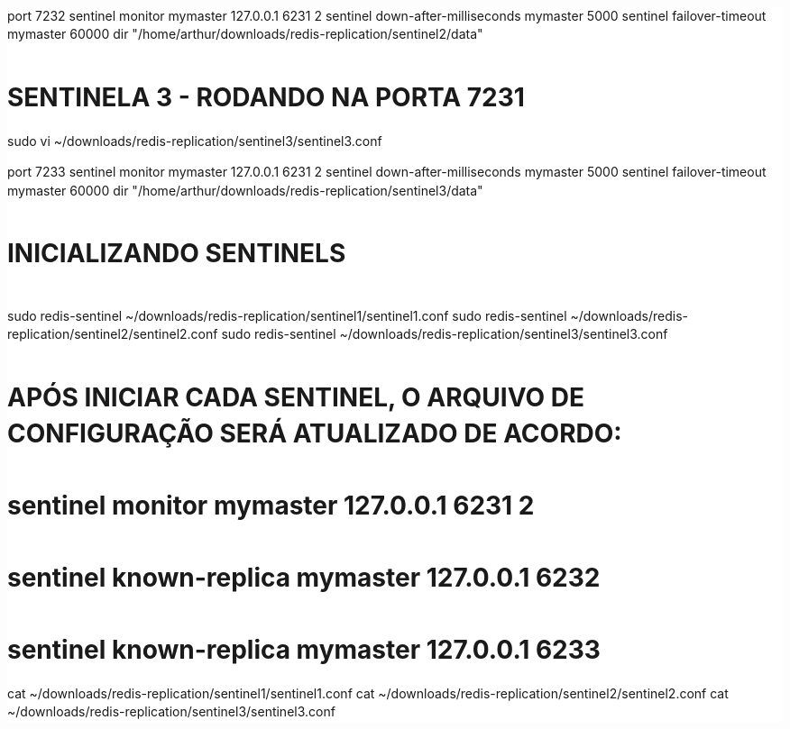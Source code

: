 port 7232
sentinel monitor mymaster 127.0.0.1 6231 2
sentinel down-after-milliseconds mymaster 5000
sentinel failover-timeout mymaster 60000
dir "/home/arthur/downloads/redis-replication/sentinel2/data"

# SENTINELA 3 - RODANDO NA PORTA 7231
sudo vi ~/downloads/redis-replication/sentinel3/sentinel3.conf

port 7233
sentinel monitor mymaster 127.0.0.1 6231 2
sentinel down-after-milliseconds mymaster 5000
sentinel failover-timeout mymaster 60000
dir "/home/arthur/downloads/redis-replication/sentinel3/data"

# ################################################################
# INICIALIZANDO SENTINELS
# ################################################################

sudo redis-sentinel ~/downloads/redis-replication/sentinel1/sentinel1.conf
sudo redis-sentinel ~/downloads/redis-replication/sentinel2/sentinel2.conf
sudo redis-sentinel ~/downloads/redis-replication/sentinel3/sentinel3.conf

# ################################################################
# APÓS INICIAR CADA SENTINEL, O ARQUIVO DE CONFIGURAÇÃO SERÁ ATUALIZADO DE ACORDO:
# ################################################################

# sentinel monitor mymaster 127.0.0.1 6231 2
# sentinel known-replica mymaster 127.0.0.1 6232
# sentinel known-replica mymaster 127.0.0.1 6233

cat ~/downloads/redis-replication/sentinel1/sentinel1.conf
cat ~/downloads/redis-replication/sentinel2/sentinel2.conf
cat ~/downloads/redis-replication/sentinel3/sentinel3.conf
